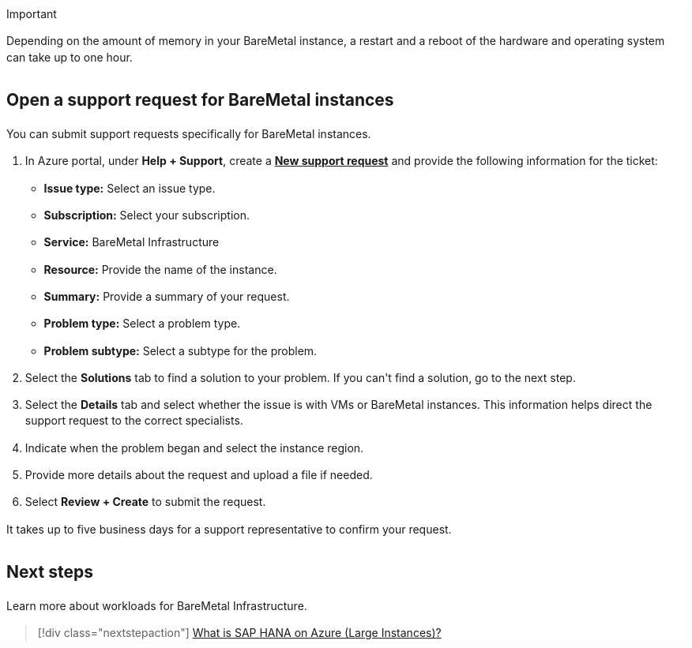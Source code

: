 
>[!IMPORTANT]
>Depending on the amount of memory in your BareMetal instance, a restart and a reboot of the hardware and operating system can take up to one hour.
 
## Open a support request for BareMetal instances
 
You can submit support requests specifically for BareMetal instances.
1. In Azure portal, under **Help + Support**, create a **[New support request](https://rc.portal.azure.com/#create/Microsoft.Support)** and provide the following information for the ticket:
 
   - **Issue type:** Select an issue type.
 
   - **Subscription:** Select your subscription.
 
   - **Service:** BareMetal Infrastructure
 
   - **Resource:** Provide the name of the instance.
 
   - **Summary:** Provide a summary of your request.
 
   - **Problem type:** Select a problem type.
 
   - **Problem subtype:** Select a subtype for the problem.

1. Select the **Solutions** tab to find a solution to your problem. If you can't find a solution, go to the next step.

1. Select the **Details** tab and select whether the issue is with VMs or BareMetal instances. This information helps direct the support request to the correct specialists.

1. Indicate when the problem began and select the instance region.

1. Provide more details about the request and upload a file if needed.

1. Select **Review + Create** to submit the request.
 
It takes up to five business days for a support representative to confirm your request.

## Next steps

Learn more about workloads for BareMetal Infrastructure.

> [!div class="nextstepaction"]
> [What is SAP HANA on Azure (Large Instances)?](../virtual-machines/workloads/sap/hana-overview-architecture.md)
